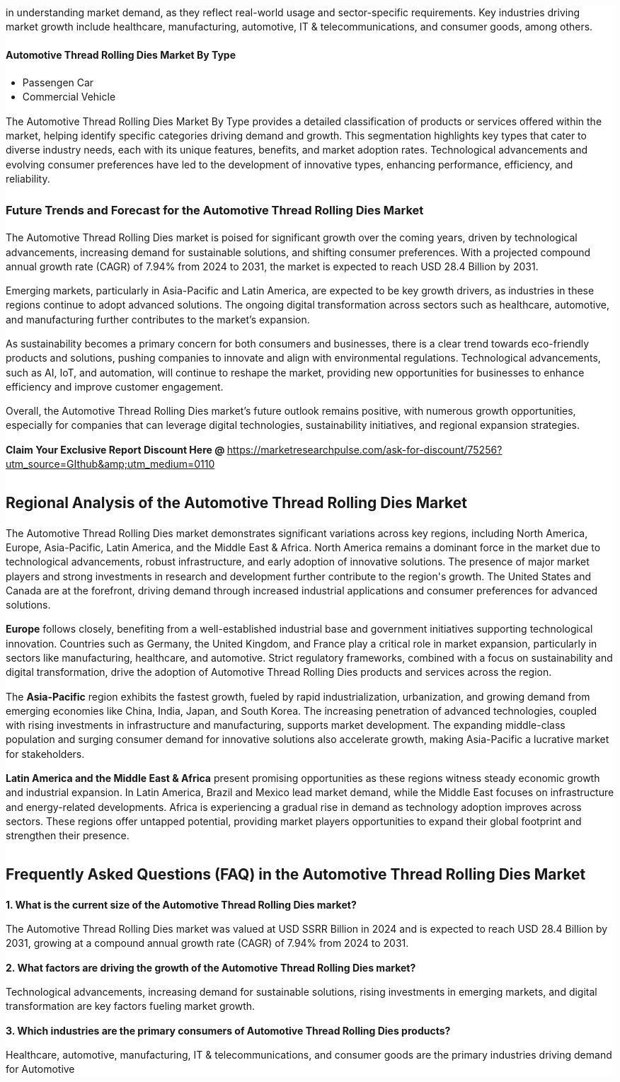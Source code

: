 in understanding market demand, as they reflect real-world usage and sector-specific requirements. Key industries driving market growth include healthcare, manufacturing, automotive, IT &amp; telecommunications, and consumer goods, among others.</p><h4>Automotive Thread Rolling Dies Market&nbsp;<strong>By&nbsp;Type</strong></h4><ul><li>Passengen Car<li> Commercial Vehicle</li></ul><p>The Automotive Thread Rolling Dies Market By Type provides a detailed classification of products or services offered within the market, helping identify specific categories driving demand and growth. This segmentation highlights key types that cater to diverse industry needs, each with its unique features, benefits, and market adoption rates. Technological advancements and evolving consumer preferences have led to the development of innovative types, enhancing performance, efficiency, and reliability.</p><h3>Future Trends and Forecast for the Automotive Thread Rolling Dies Market</h3><p>The Automotive Thread Rolling Dies market is poised for significant growth over the coming years, driven by technological advancements, increasing demand for sustainable solutions, and shifting consumer preferences. With a projected compound annual growth rate (CAGR) of 7.94% from 2024 to 2031, the market is expected to reach USD 28.4 Billion by 2031.</p><p>Emerging markets, particularly in Asia-Pacific and Latin America, are expected to be key growth drivers, as industries in these regions continue to adopt advanced solutions. The ongoing digital transformation across sectors such as healthcare, automotive, and manufacturing further contributes to the market&rsquo;s expansion.</p><p>As sustainability becomes a primary concern for both consumers and businesses, there is a clear trend towards eco-friendly products and solutions, pushing companies to innovate and align with environmental regulations. Technological advancements, such as AI, IoT, and automation, will continue to reshape the market, providing new opportunities for businesses to enhance efficiency and improve customer engagement.</p><p>Overall, the Automotive Thread Rolling Dies market&rsquo;s future outlook remains positive, with numerous growth opportunities, especially for companies that can leverage digital technologies, sustainability initiatives, and regional expansion strategies.</p><p><strong>Claim Your Exclusive Report Discount Here @ </strong><a href="https://marketresearchpulse.com/ask-for-discount/75256?utm_source=GIthub&amp;utm_medium=0110">https://marketresearchpulse.com/ask-for-discount/75256?utm_source=GIthub&amp;utm_medium=0110</a></p><h2><strong>Regional Analysis of the Automotive Thread Rolling Dies Market</strong></h2><p>The Automotive Thread Rolling Dies market demonstrates significant variations across key regions, including North America, Europe, Asia-Pacific, Latin America, and the Middle East &amp; Africa. North America remains a dominant force in the market due to technological advancements, robust infrastructure, and early adoption of innovative solutions. The presence of major market players and strong investments in research and development further contribute to the region's growth. The United States and Canada are at the forefront, driving demand through increased industrial applications and consumer preferences for advanced solutions.</p><p><strong>Europe</strong> follows closely, benefiting from a well-established industrial base and government initiatives supporting technological innovation. Countries such as Germany, the United Kingdom, and France play a critical role in market expansion, particularly in sectors like manufacturing, healthcare, and automotive. Strict regulatory frameworks, combined with a focus on sustainability and digital transformation, drive the adoption of Automotive Thread Rolling Dies products and services across the region.</p><p>The <strong>Asia-Pacific</strong> region exhibits the fastest growth, fueled by rapid industrialization, urbanization, and growing demand from emerging economies like China, India, Japan, and South Korea. The increasing penetration of advanced technologies, coupled with rising investments in infrastructure and manufacturing, supports market development. The expanding middle-class population and surging consumer demand for innovative solutions also accelerate growth, making Asia-Pacific a lucrative market for stakeholders.</p><p><strong>Latin America and the Middle East &amp; Africa</strong> present promising opportunities as these regions witness steady economic growth and industrial expansion. In Latin America, Brazil and Mexico lead market demand, while the Middle East focuses on infrastructure and energy-related developments. Africa is experiencing a gradual rise in demand as technology adoption improves across sectors. These regions offer untapped potential, providing market players opportunities to expand their global footprint and strengthen their presence.</p><h2><strong>Frequently Asked Questions (FAQ) in the Automotive Thread Rolling Dies Market</strong></h2><p><strong>1. What is the current size of the Automotive Thread Rolling Dies market?</strong></p><p>The Automotive Thread Rolling Dies market was valued at USD SSRR Billion in 2024 and is expected to reach USD 28.4 Billion by 2031, growing at a compound annual growth rate (CAGR) of 7.94% from 2024 to 2031.</p><p><strong>2. What factors are driving the growth of the Automotive Thread Rolling Dies market?</strong></p><p>Technological advancements, increasing demand for sustainable solutions, rising investments in emerging markets, and digital transformation are key factors fueling market growth.</p><p><strong>3. Which industries are the primary consumers of Automotive Thread Rolling Dies products?</strong></p><p>Healthcare, automotive, manufacturing, IT &amp; telecommunications, and consumer goods are the primary industries driving demand for Automotive